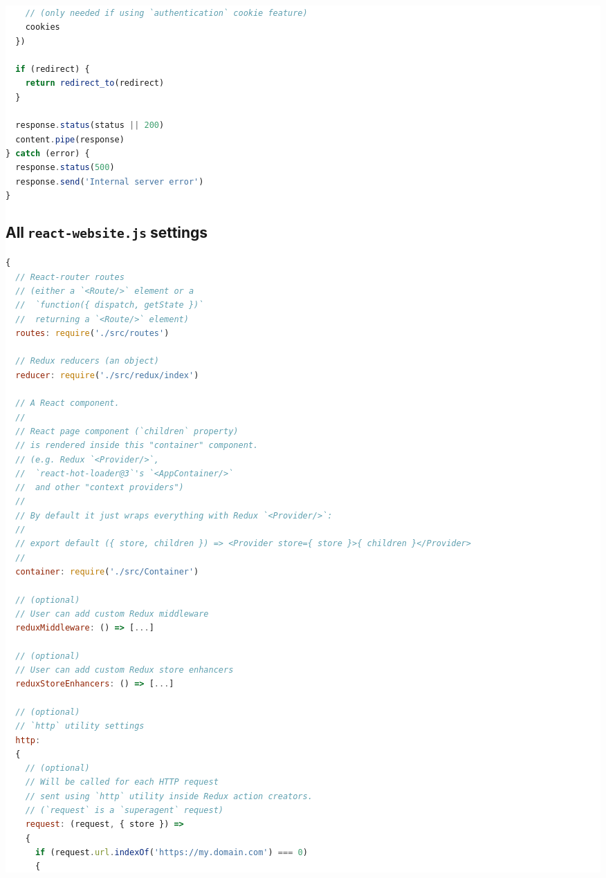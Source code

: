 ```js
    // (only needed if using `authentication` cookie feature)
    cookies
  })

  if (redirect) {
    return redirect_to(redirect)
  }

  response.status(status || 200)
  content.pipe(response)
} catch (error) {
  response.status(500)
  response.send('Internal server error')
}
```

## All `react-website.js` settings

```javascript
{
  // React-router routes
  // (either a `<Route/>` element or a
  //  `function({ dispatch, getState })`
  //  returning a `<Route/>` element)
  routes: require('./src/routes')

  // Redux reducers (an object)
  reducer: require('./src/redux/index')
  
  // A React component.
  //
  // React page component (`children` property)
  // is rendered inside this "container" component.
  // (e.g. Redux `<Provider/>`,
  //  `react-hot-loader@3`'s `<AppContainer/>`
  //  and other "context providers")
  //
  // By default it just wraps everything with Redux `<Provider/>`:
  //
  // export default ({ store, children }) => <Provider store={ store }>{ children }</Provider>
  //
  container: require('./src/Container')

  // (optional)
  // User can add custom Redux middleware
  reduxMiddleware: () => [...]

  // (optional)
  // User can add custom Redux store enhancers
  reduxStoreEnhancers: () => [...]

  // (optional)
  // `http` utility settings
  http:
  {
    // (optional)
    // Will be called for each HTTP request
    // sent using `http` utility inside Redux action creators.
    // (`request` is a `superagent` request)
    request: (request, { store }) =>
    {
      if (request.url.indexOf('https://my.domain.com') === 0)
      {
```